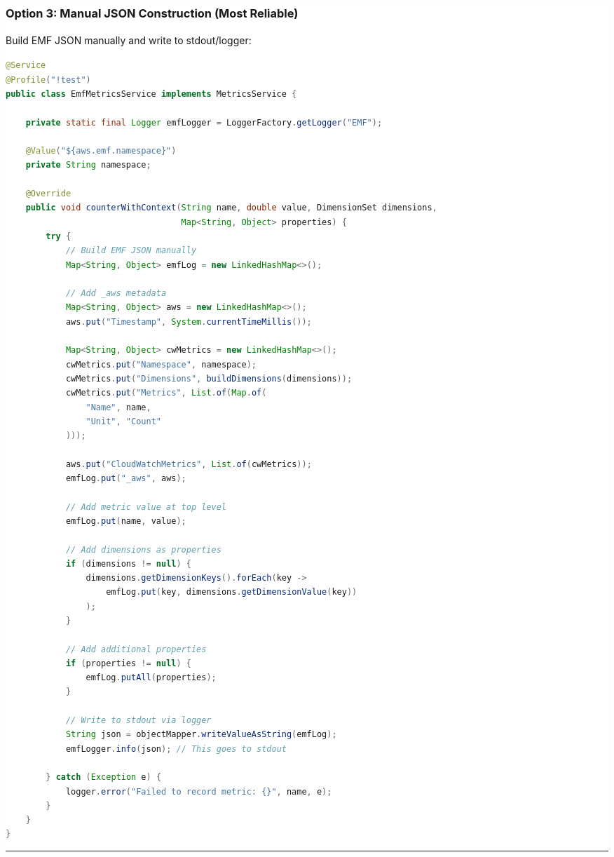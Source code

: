 ### Option 3: Manual JSON Construction (Most Reliable)

Build EMF JSON manually and write to stdout/logger:

```java
@Service
@Profile("!test")
public class EmfMetricsService implements MetricsService {

    private static final Logger emfLogger = LoggerFactory.getLogger("EMF");

    @Value("${aws.emf.namespace}")
    private String namespace;

    @Override
    public void counterWithContext(String name, double value, DimensionSet dimensions,
                                   Map<String, Object> properties) {
        try {
            // Build EMF JSON manually
            Map<String, Object> emfLog = new LinkedHashMap<>();

            // Add _aws metadata
            Map<String, Object> aws = new LinkedHashMap<>();
            aws.put("Timestamp", System.currentTimeMillis());

            Map<String, Object> cwMetrics = new LinkedHashMap<>();
            cwMetrics.put("Namespace", namespace);
            cwMetrics.put("Dimensions", buildDimensions(dimensions));
            cwMetrics.put("Metrics", List.of(Map.of(
                "Name", name,
                "Unit", "Count"
            )));

            aws.put("CloudWatchMetrics", List.of(cwMetrics));
            emfLog.put("_aws", aws);

            // Add metric value at top level
            emfLog.put(name, value);

            // Add dimensions as properties
            if (dimensions != null) {
                dimensions.getDimensionKeys().forEach(key ->
                    emfLog.put(key, dimensions.getDimensionValue(key))
                );
            }

            // Add additional properties
            if (properties != null) {
                emfLog.putAll(properties);
            }

            // Write to stdout via logger
            String json = objectMapper.writeValueAsString(emfLog);
            emfLogger.info(json); // This goes to stdout

        } catch (Exception e) {
            logger.error("Failed to record metric: {}", name, e);
        }
    }
}
```

---